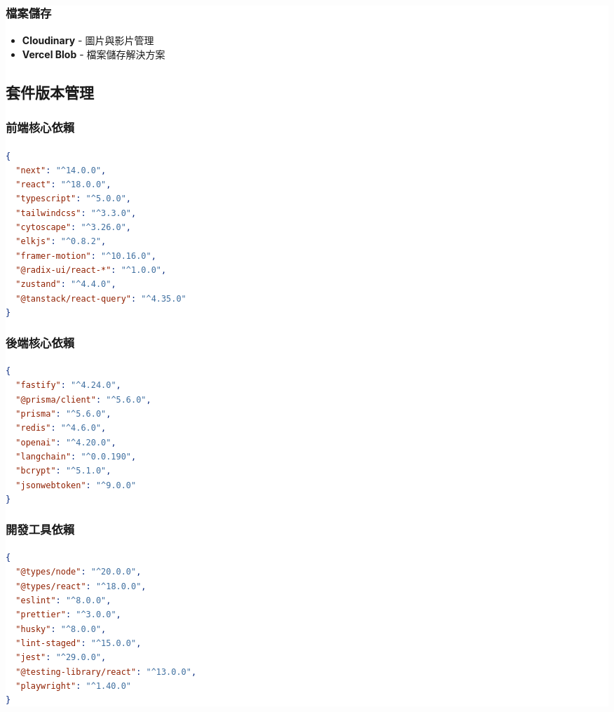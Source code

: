 ### 檔案儲存

- **Cloudinary** - 圖片與影片管理
- **Vercel Blob** - 檔案儲存解決方案

## 套件版本管理

### 前端核心依賴

```json
{
  "next": "^14.0.0",
  "react": "^18.0.0",
  "typescript": "^5.0.0",
  "tailwindcss": "^3.3.0",
  "cytoscape": "^3.26.0",
  "elkjs": "^0.8.2",
  "framer-motion": "^10.16.0",
  "@radix-ui/react-*": "^1.0.0",
  "zustand": "^4.4.0",
  "@tanstack/react-query": "^4.35.0"
}
```

### 後端核心依賴

```json
{
  "fastify": "^4.24.0",
  "@prisma/client": "^5.6.0",
  "prisma": "^5.6.0",
  "redis": "^4.6.0",
  "openai": "^4.20.0",
  "langchain": "^0.0.190",
  "bcrypt": "^5.1.0",
  "jsonwebtoken": "^9.0.0"
}
```

### 開發工具依賴

```json
{
  "@types/node": "^20.0.0",
  "@types/react": "^18.0.0",
  "eslint": "^8.0.0",
  "prettier": "^3.0.0",
  "husky": "^8.0.0",
  "lint-staged": "^15.0.0",
  "jest": "^29.0.0",
  "@testing-library/react": "^13.0.0",
  "playwright": "^1.40.0"
}
```
